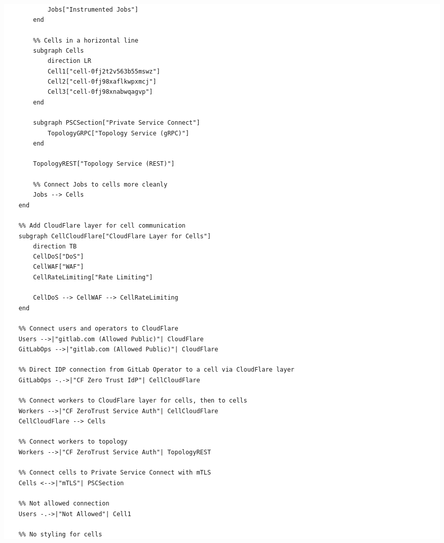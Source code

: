 ```mermaid
            Jobs["Instrumented Jobs"]
        end

        %% Cells in a horizontal line
        subgraph Cells
            direction LR
            Cell1["cell-0fj2t2v563b55mswz"]
            Cell2["cell-0fj98xaflkwpxmcj"]
            Cell3["cell-0fj98xnabwqagvp"]
        end

        subgraph PSCSection["Private Service Connect"]
            TopologyGRPC["Topology Service (gRPC)"]
        end

        TopologyREST["Topology Service (REST)"]

        %% Connect Jobs to cells more cleanly
        Jobs --> Cells
    end

    %% Add CloudFlare layer for cell communication
    subgraph CellCloudFlare["CloudFlare Layer for Cells"]
        direction TB
        CellDoS["DoS"]
        CellWAF["WAF"]
        CellRateLimiting["Rate Limiting"]

        CellDoS --> CellWAF --> CellRateLimiting
    end

    %% Connect users and operators to CloudFlare
    Users -->|"gitlab.com (Allowed Public)"| CloudFlare
    GitLabOps -->|"gitlab.com (Allowed Public)"| CloudFlare

    %% Direct IDP connection from GitLab Operator to a cell via CloudFlare layer
    GitLabOps -.->|"CF Zero Trust IdP"| CellCloudFlare

    %% Connect workers to CloudFlare layer for cells, then to cells
    Workers -->|"CF ZeroTrust Service Auth"| CellCloudFlare
    CellCloudFlare --> Cells

    %% Connect workers to topology
    Workers -->|"CF ZeroTrust Service Auth"| TopologyREST

    %% Connect cells to Private Service Connect with mTLS
    Cells <-->|"mTLS"| PSCSection

    %% Not allowed connection
    Users -.->|"Not Allowed"| Cell1

    %% No styling for cells
```
